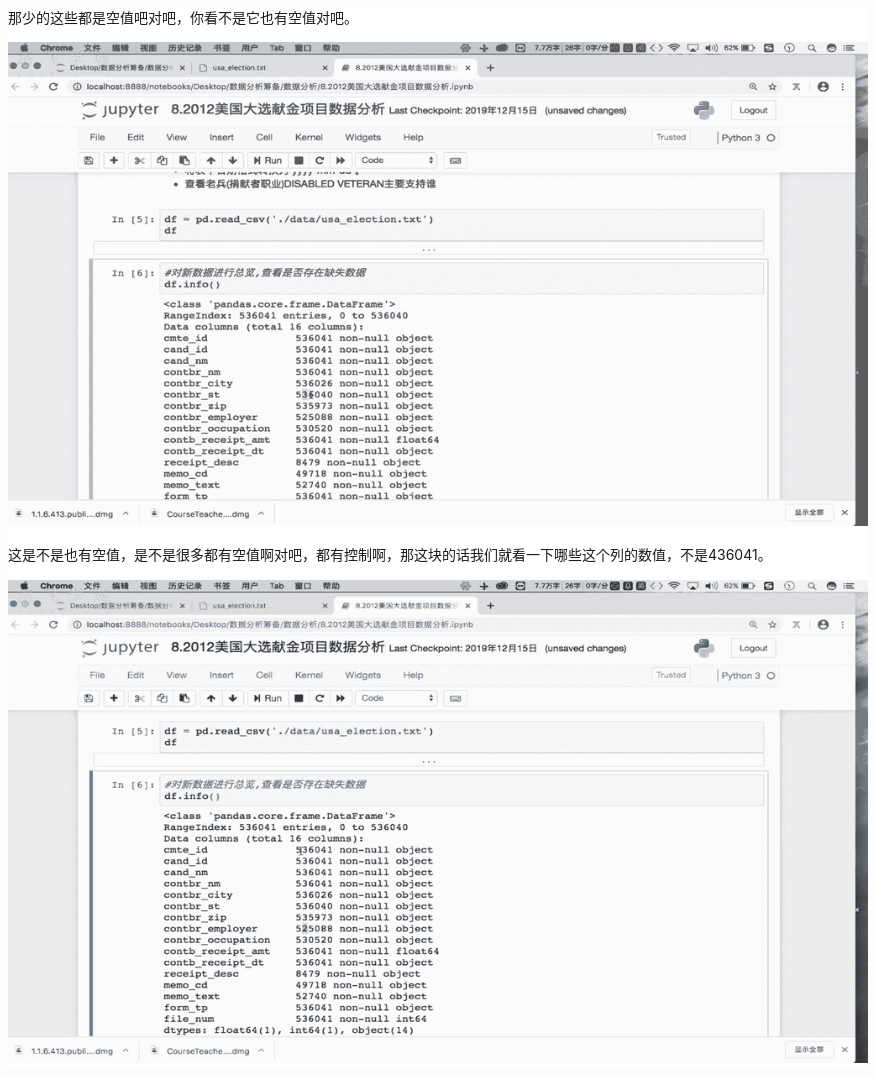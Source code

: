 那少的这些都是空值吧对吧，你看不是它也有空值对吧。

![](img/12f821d64911a8f2abcad3bb0e536b64_41.png)

这是不是也有空值，是不是很多都有空值啊对吧，都有控制啊，那这块的话我们就看一下哪些这个列的数值，不是436041。



![](img/12f821d64911a8f2abcad3bb0e536b64_43.png)
